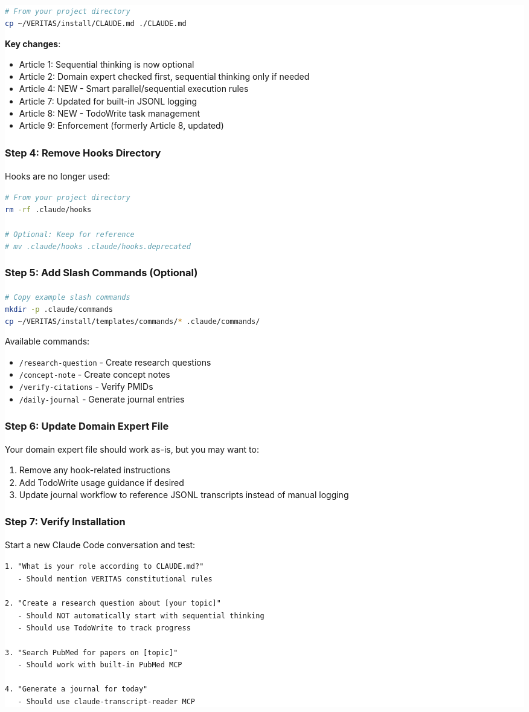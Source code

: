 ```bash
# From your project directory
cp ~/VERITAS/install/CLAUDE.md ./CLAUDE.md
```

**Key changes**:
- Article 1: Sequential thinking is now optional
- Article 2: Domain expert checked first, sequential thinking only if needed
- Article 4: NEW - Smart parallel/sequential execution rules
- Article 7: Updated for built-in JSONL logging
- Article 8: NEW - TodoWrite task management
- Article 9: Enforcement (formerly Article 8, updated)

### Step 4: Remove Hooks Directory

Hooks are no longer used:

```bash
# From your project directory
rm -rf .claude/hooks

# Optional: Keep for reference
# mv .claude/hooks .claude/hooks.deprecated
```

### Step 5: Add Slash Commands (Optional)

```bash
# Copy example slash commands
mkdir -p .claude/commands
cp ~/VERITAS/install/templates/commands/* .claude/commands/
```

Available commands:
- `/research-question` - Create research questions
- `/concept-note` - Create concept notes
- `/verify-citations` - Verify PMIDs
- `/daily-journal` - Generate journal entries

### Step 6: Update Domain Expert File

Your domain expert file should work as-is, but you may want to:

1. Remove any hook-related instructions
2. Add TodoWrite usage guidance if desired
3. Update journal workflow to reference JSONL transcripts instead of manual logging

### Step 7: Verify Installation

Start a new Claude Code conversation and test:

```
1. "What is your role according to CLAUDE.md?"
   - Should mention VERITAS constitutional rules

2. "Create a research question about [your topic]"
   - Should NOT automatically start with sequential thinking
   - Should use TodoWrite to track progress

3. "Search PubMed for papers on [topic]"
   - Should work with built-in PubMed MCP

4. "Generate a journal for today"
   - Should use claude-transcript-reader MCP
```
